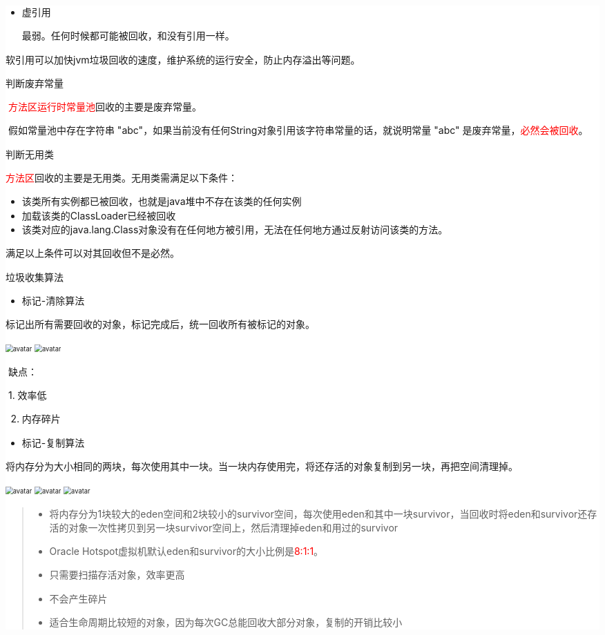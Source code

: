 * 虚引用

  最弱。任何时候都可能被回收，和没有引用一样。

软引用可以加快jvm垃圾回收的速度，维护系统的运行安全，防止内存溢出等问题。



判断废弃常量

​	<font color=red>方法区运行时常量池</font>回收的主要是废弃常量。

​	假如常量池中存在字符串 "abc"，如果当前没有任何String对象引用该字符串常量的话，就说明常量 "abc" 是废弃常量，<font color=red>必然会被回收</font>。



判断无用类

​	<font color=red>方法区</font>回收的主要是无用类。无用类需满足以下条件：

* 该类所有实例都已被回收，也就是java堆中不存在该类的任何实例
* 加载该类的ClassLoader已经被回收
* 该类对应的java.lang.Class对象没有在任何地方被引用，无法在任何地方通过反射访问该类的方法。

满足以上条件可以对其回收但不是必然。



垃圾收集算法

* 标记-清除算法

标记出所有需要回收的对象，标记完成后，统一回收所有被标记的对象。

<img src="/home/faa/pictures/标记.png" alt="avatar" style="zoom:67%;" />

<img src="/home/faa/pictures/清除.png" alt="avatar" style="zoom:67%;" />

​	缺点：

​	1. 效率低

   2. 内存碎片

      

* 标记-复制算法

将内存分为大小相同的两块，每次使用其中一块。当一块内存使用完，将还存活的对象复制到另一块，再把空间清理掉。

<img src="/home/faa/pictures/复制算法1.png" alt="avatar" style="zoom:67%;" />

<img src="/home/faa/pictures/复制算法2.png" alt="avatar" style="zoom:67%;" />

<img src="/home/faa/pictures/复制算法3.png" alt="avatar" style="zoom:67%;" />

> * 将内存分为1块较大的eden空间和2块较小的survivor空间，每次使用eden和其中一块survivor，当回收时将eden和survivor还存活的对象一次性拷贝到另一块survivor空间上，然后清理掉eden和用过的survivor
> * Oracle Hotspot虚拟机默认eden和survivor的大小比例是<font color=red>8:1:1</font>。
> * 只需要扫描存活对象，效率更高
> * 不会产生碎片
>
> * 适合生命周期比较短的对象，因为每次GC总能回收大部分对象，复制的开销比较小
